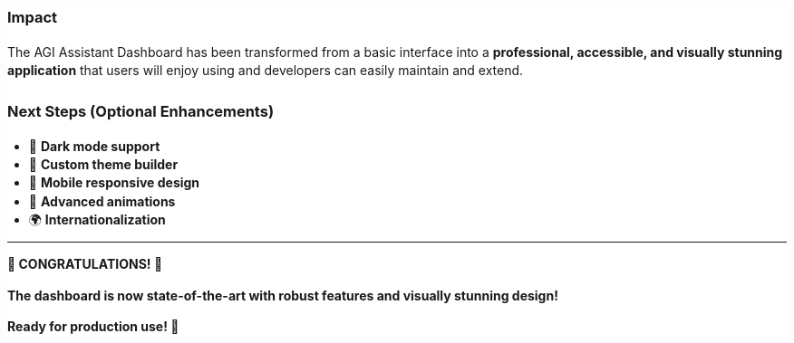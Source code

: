 ### Impact
The AGI Assistant Dashboard has been transformed from a basic interface into a **professional, accessible, and visually stunning application** that users will enjoy using and developers can easily maintain and extend.

### Next Steps (Optional Enhancements)
- 🌙 **Dark mode support**
- 🎨 **Custom theme builder**
- 📱 **Mobile responsive design**
- 🔧 **Advanced animations**
- 🌍 **Internationalization**

---

**🎊 CONGRATULATIONS! 🎊**

**The dashboard is now state-of-the-art with robust features and visually stunning design!**

**Ready for production use! 🚀**